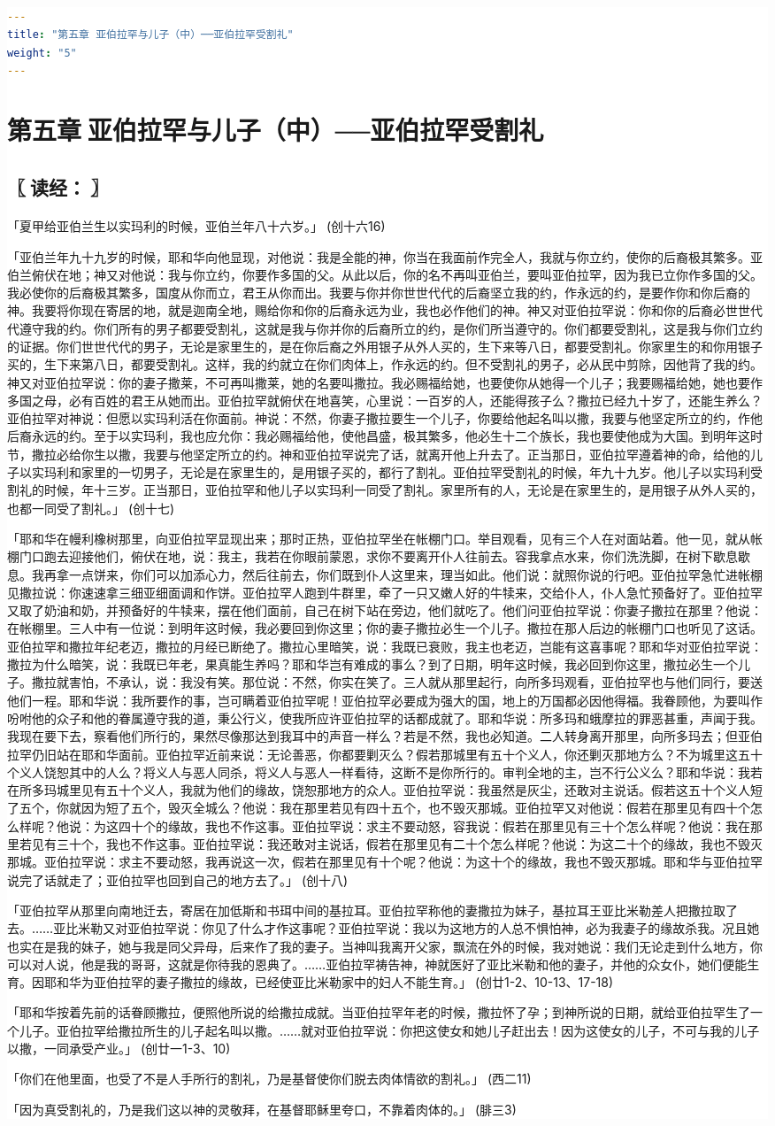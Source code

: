 ```yaml
---
title: "第五章 亚伯拉罕与儿子（中）──亚伯拉罕受割礼"
weight: "5"
---
```


# 第五章 亚伯拉罕与儿子（中）──亚伯拉罕受割礼


## 〖 读经： 〗

「夏甲给亚伯兰生以实玛利的时候，亚伯兰年八十六岁。」
(创十六16)

「亚伯兰年九十九岁的时候，耶和华向他显现，对他说：我是全能的神，你当在我面前作完全人，我就与你立约，使你的后裔极其繁多。亚伯兰俯伏在地；神又对他说：我与你立约，你要作多国的父。从此以后，你的名不再叫亚伯兰，要叫亚伯拉罕，因为我已立你作多国的父。我必使你的后裔极其繁多，国度从你而立，君王从你而出。我要与你并你世世代代的后裔坚立我的约，作永远的约，是要作你和你后裔的神。我要将你现在寄居的地，就是迦南全地，赐给你和你的后裔永远为业，我也必作他们的神。神又对亚伯拉罕说：你和你的后裔必世世代代遵守我的约。你们所有的男子都要受割礼，这就是我与你并你的后裔所立的约，是你们所当遵守的。你们都要受割礼，这是我与你们立约的证据。你们世世代代的男子，无论是家里生的，是在你后裔之外用银子从外人买的，生下来等八日，都要受割礼。你家里生的和你用银子买的，生下来第八日，都要受割礼。这样，我的约就立在你们肉体上，作永远的约。但不受割礼的男子，必从民中剪除，因他背了我的约。神又对亚伯拉罕说：你的妻子撒莱，不可再叫撒莱，她的名要叫撒拉。我必赐福给她，也要使你从她得一个儿子；我要赐福给她，她也要作多国之母，必有百姓的君王从她而出。亚伯拉罕就俯伏在地喜笑，心里说：一百岁的人，还能得孩子么？撒拉已经九十岁了，还能生养么？亚伯拉罕对神说：但愿以实玛利活在你面前。神说：不然，你妻子撒拉要生一个儿子，你要给他起名叫以撒，我要与他坚定所立的约，作他后裔永远的约。至于以实玛利，我也应允你：我必赐福给他，使他昌盛，极其繁多，他必生十二个族长，我也要使他成为大国。到明年这时节，撒拉必给你生以撒，我要与他坚定所立的约。神和亚伯拉罕说完了话，就离开他上升去了。正当那日，亚伯拉罕遵着神的命，给他的儿子以实玛利和家里的一切男子，无论是在家里生的，是用银子买的，都行了割礼。亚伯拉罕受割礼的时候，年九十九岁。他儿子以实玛利受割礼的时候，年十三岁。正当那日，亚伯拉罕和他儿子以实玛利一同受了割礼。家里所有的人，无论是在家里生的，是用银子从外人买的，也都一同受了割礼。」
(创十七)

「耶和华在幔利橡树那里，向亚伯拉罕显现出来；那时正热，亚伯拉罕坐在帐棚门口。举目观看，见有三个人在对面站着。他一见，就从帐棚门口跑去迎接他们，俯伏在地，说：我主，我若在你眼前蒙恩，求你不要离开仆人往前去。容我拿点水来，你们洗洗脚，在树下歇息歇息。我再拿一点饼来，你们可以加添心力，然后往前去，你们既到仆人这里来，理当如此。他们说：就照你说的行吧。亚伯拉罕急忙进帐棚见撒拉说：你速速拿三细亚细面调和作饼。亚伯拉罕人跑到牛群里，牵了一只又嫩人好的牛犊来，交给仆人，仆人急忙预备好了。亚伯拉罕又取了奶油和奶，并预备好的牛犊来，摆在他们面前，自己在树下站在旁边，他们就吃了。他们问亚伯拉罕说：你妻子撒拉在那里？他说：在帐棚里。三人中有一位说：到明年这时候，我必要回到你这里；你的妻子撒拉必生一个儿子。撒拉在那人后边的帐棚门口也听见了这话。亚伯拉罕和撒拉年纪老迈，撒拉的月经已断绝了。撒拉心里暗笑，说：我既已衰败，我主也老迈，岂能有这喜事呢？耶和华对亚伯拉罕说：撒拉为什么暗笑，说：我既已年老，果真能生养吗？耶和华岂有难成的事么？到了日期，明年这时候，我必回到你这里，撒拉必生一个儿子。撒拉就害怕，不承认，说：我没有笑。那位说：不然，你实在笑了。三人就从那里起行，向所多玛观看，亚伯拉罕也与他们同行，要送他们一程。耶和华说：我所要作的事，岂可瞒着亚伯拉罕呢！亚伯拉罕必要成为强大的国，地上的万国都必因他得福。我眷顾他，为要叫作吩咐他的众子和他的眷属遵守我的道，秉公行义，使我所应许亚伯拉罕的话都成就了。耶和华说：所多玛和蛾摩拉的罪恶甚重，声闻于我。我现在要下去，察看他们所行的，果然尽像那达到我耳中的声音一样么？若是不然，我也必知道。二人转身离开那里，向所多玛去；但亚伯拉罕仍旧站在耶和华面前。亚伯拉罕近前来说：无论善恶，你都要剿灭么？假若那城里有五十个义人，你还剿灭那地方么？不为城里这五十个义人饶恕其中的人么？将义人与恶人同杀，将义人与恶人一样看待，这断不是你所行的。审判全地的主，岂不行公义么？耶和华说：我若在所多玛城里见有五十个义人，我就为他们的缘故，饶恕那地方的众人。亚伯拉罕说：我虽然是灰尘，还敢对主说话。假若这五十个义人短了五个，你就因为短了五个，毁灭全城么？他说：我在那里若见有四十五个，也不毁灭那城。亚伯拉罕又对他说：假若在那里见有四十个怎么样呢？他说：为这四十个的缘故，我也不作这事。亚伯拉罕说：求主不要动怒，容我说：假若在那里见有三十个怎么样呢？他说：我在那里若见有三十个，我也不作这事。亚伯拉罕说：我还敢对主说话，假若在那里见有二十个怎么样呢？他说：为这二十个的缘故，我也不毁灭那城。亚伯拉罕说：求主不要动怒，我再说这一次，假若在那里见有十个呢？他说：为这十个的缘故，我也不毁灭那城。耶和华与亚伯拉罕说完了话就走了；亚伯拉罕也回到自己的地方去了。」
(创十八)

「亚伯拉罕从那里向南地迁去，寄居在加低斯和书珥中间的基拉耳。亚伯拉罕称他的妻撒拉为妹子，基拉耳王亚比米勒差人把撒拉取了去。……亚比米勒又对亚伯拉罕说：你见了什么才作这事呢？亚伯拉罕说：我以为这地方的人总不惧怕神，必为我妻子的缘故杀我。况且她也实在是我的妹子，她与我是同父异母，后来作了我的妻子。当神叫我离开父家，飘流在外的时候，我对她说：我们无论走到什么地方，你可以对人说，他是我的哥哥，这就是你待我的恩典了。……亚伯拉罕祷告神，神就医好了亚比米勒和他的妻子，并他的众女仆，她们便能生育。因耶和华为亚伯拉罕的妻子撒拉的缘故，已经使亚比米勒家中的妇人不能生育。」
(创廿1-2、10-13、17-18)

「耶和华按着先前的话眷顾撒拉，便照他所说的给撒拉成就。当亚伯拉罕年老的时候，撒拉怀了孕；到神所说的日期，就给亚伯拉罕生了一个儿子。亚伯拉罕给撒拉所生的儿子起名叫以撒。……就对亚伯拉罕说：你把这使女和她儿子赶出去！因为这使女的儿子，不可与我的儿子以撒，一同承受产业。」
(创廿一1-3、10)

「你们在他里面，也受了不是人手所行的割礼，乃是基督使你们脱去肉体情欲的割礼。」
(西二11)

「因为真受割礼的，乃是我们这以神的灵敬拜，在基督耶稣里夸口，不靠着肉体的。」
(腓三3)
